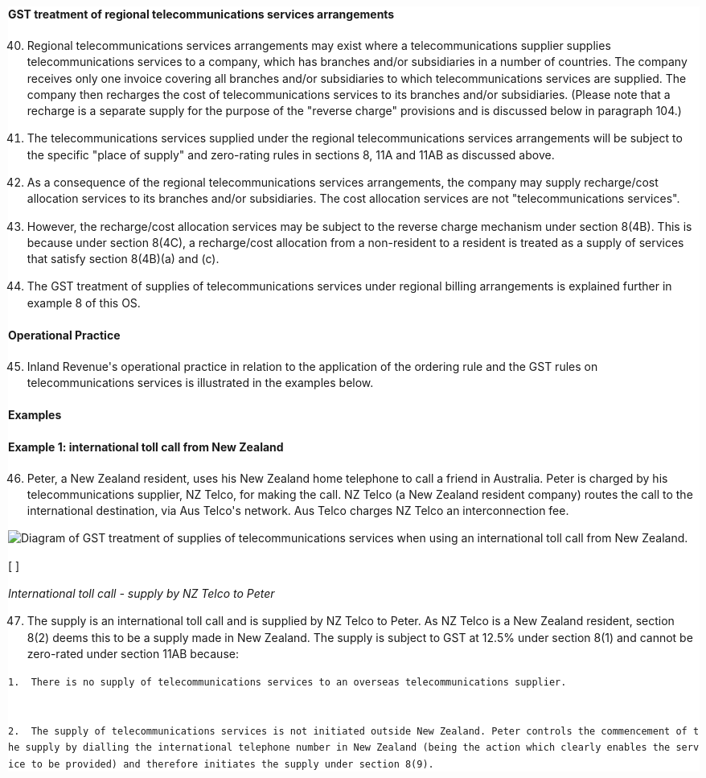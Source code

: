 #### GST treatment of regional telecommunications services arrangements

40.  Regional telecommunications services arrangements may exist where a telecommunications supplier supplies telecommunications services to a company, which has branches and/or subsidiaries in a number of countries. The company receives only one invoice covering all branches and/or subsidiaries to which telecommunications services are supplied. The company then recharges the cost of telecommunications services to its branches and/or subsidiaries. (Please note that a recharge is a separate supply for the purpose of the "reverse charge" provisions and is discussed below in paragraph 104.)  
      
    
41.  The telecommunications services supplied under the regional telecommunications services arrangements will be subject to the specific "place of supply" and zero-rating rules in sections 8, 11A and 11AB as discussed above.  
      
    
42.  As a consequence of the regional telecommunications services arrangements, the company may supply recharge/cost allocation services to its branches and/or subsidiaries. The cost allocation services are not "telecommunications services".  
      
    
43.  However, the recharge/cost allocation services may be subject to the reverse charge mechanism under section 8(4B). This is because under section 8(4C), a recharge/cost allocation from a non-resident to a resident is treated as a supply of services that satisfy section 8(4B)(a) and (c).  
      
    
44.  The GST treatment of supplies of telecommunications services under regional billing arrangements is explained further in example 8 of this OS.

#### Operational Practice

45.  Inland Revenue's operational practice in relation to the application of the ordering rule and the GST rules on telecommunications services is illustrated in the examples below.

#### Examples

#### Example 1: international toll call from New Zealand

46.  Peter, a New Zealand resident, uses his New Zealand home telephone to call a friend in Australia. Peter is charged by his telecommunications supplier, NZ Telco, for making the call. NZ Telco (a New Zealand resident company) routes the call to the international destination, via Aus Telco's network. Aus Telco charges NZ Telco an interconnection fee.

![Diagram of GST treatment of supplies of telecommunications services when using an international toll call from New Zealand.](/-/media/project/ir/tt/resources/6/2/62050f804ba377edb41abd9ef8e4b077/pic-1.jpg?sc_lang=en&modified=20200316214236&hash=8F50B3608AF559CA26A1515CA0FB1B5E)

\[ \]

_International toll call - supply by NZ Telco to Peter_

47.  The supply is an international toll call and is supplied by NZ Telco to Peter. As NZ Telco is a New Zealand resident, section 8(2) deems this to be a supply made in New Zealand. The supply is subject to GST at 12.5% under section 8(1) and cannot be zero-rated under section 11AB because:  
      
    1.  There is no supply of telecommunications services to an overseas telecommunications supplier.  
          
        
    2.  The supply of telecommunications services is not initiated outside New Zealand. Peter controls the commencement of the supply by dialling the international telephone number in New Zealand (being the action which clearly enables the service to be provided) and therefore initiates the supply under section 8(9).
